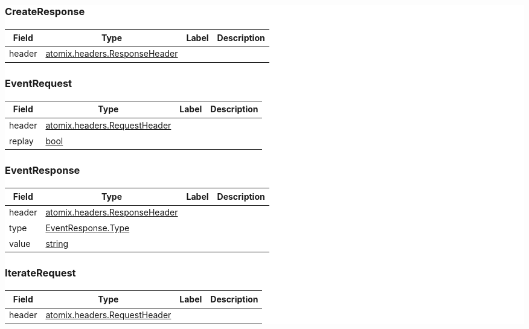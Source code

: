 




<a name="atomix.set.CreateResponse"></a>

### CreateResponse



| Field | Type | Label | Description |
| ----- | ---- | ----- | ----------- |
| header | [atomix.headers.ResponseHeader](#atomix.headers.ResponseHeader) |  |  |






<a name="atomix.set.EventRequest"></a>

### EventRequest



| Field | Type | Label | Description |
| ----- | ---- | ----- | ----------- |
| header | [atomix.headers.RequestHeader](#atomix.headers.RequestHeader) |  |  |
| replay | [bool](#bool) |  |  |






<a name="atomix.set.EventResponse"></a>

### EventResponse



| Field | Type | Label | Description |
| ----- | ---- | ----- | ----------- |
| header | [atomix.headers.ResponseHeader](#atomix.headers.ResponseHeader) |  |  |
| type | [EventResponse.Type](#atomix.set.EventResponse.Type) |  |  |
| value | [string](#string) |  |  |






<a name="atomix.set.IterateRequest"></a>

### IterateRequest



| Field | Type | Label | Description |
| ----- | ---- | ----- | ----------- |
| header | [atomix.headers.RequestHeader](#atomix.headers.RequestHeader) |  |  |
